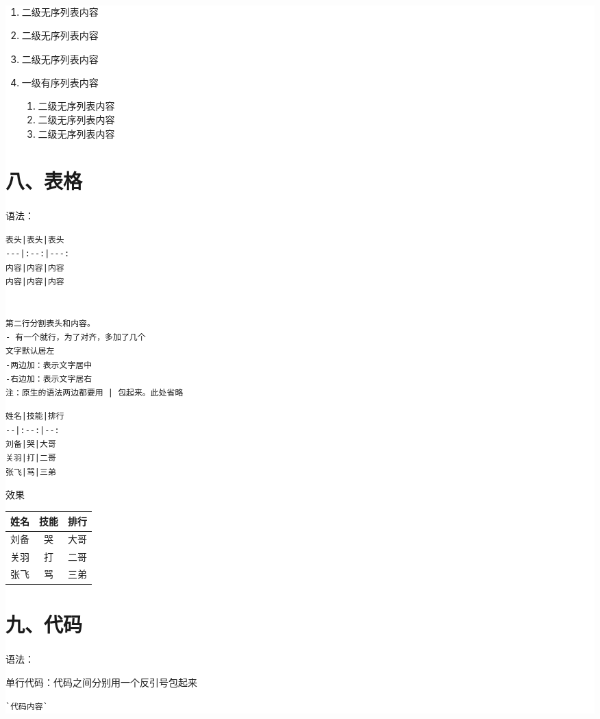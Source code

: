    1. 二级无序列表内容
   2. 二级无序列表内容
   3. 二级无序列表内容
2. 一级有序列表内容

   1. 二级无序列表内容
   2. 二级无序列表内容
   3. 二级无序列表内容


# 八、表格

语法：

```
表头|表头|表头
---|:--:|---:
内容|内容|内容
内容|内容|内容


第二行分割表头和内容。
- 有一个就行，为了对齐，多加了几个
文字默认居左
-两边加：表示文字居中
-右边加：表示文字居右
注：原生的语法两边都要用 | 包起来。此处省略
```

```
姓名|技能|排行
--|:--:|--:
刘备|哭|大哥
关羽|打|二哥
张飞|骂|三弟
```

效果

姓名|技能|排行
--|:--:|--:
刘备|哭|大哥
关羽|打|二哥
张飞|骂|三弟

# 九、代码

语法：

单行代码：代码之间分别用一个反引号包起来

```
`代码内容`
```
